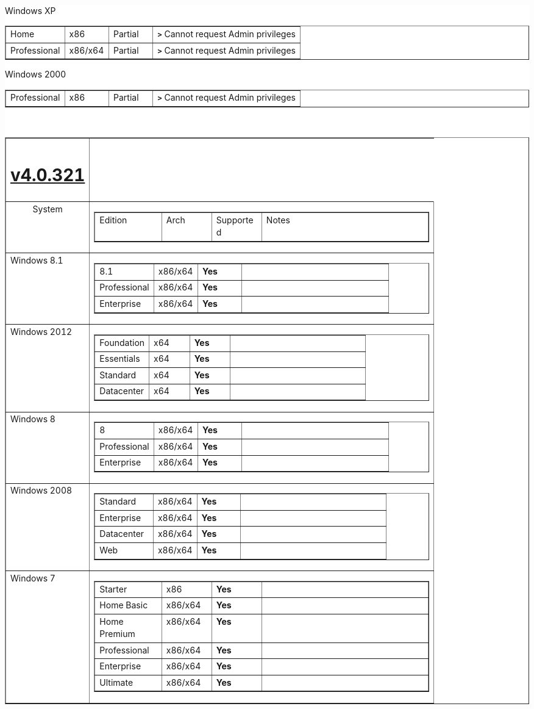 <tr><td>Windows XP</td><td><table cellpadding='5px' width='100%' border='1px' cellspacing='0px'>
<tr><td>Home</td><td width='15%'>x86</td><td width='15%'>Partial</td><td width='50%'><b><code>&gt;</code></b> Cannot request Admin privileges</td></tr>
<tr><td>Professional</td><td>x86/x64</td><td>Partial</td><td><b><code>&gt;</code></b> Cannot request Admin privileges</td></tr>
</table></td></tr>

<tr><td>Windows 2000</td><td><table cellpadding='5px' width='100%' border='1px' cellspacing='0px'>
<tr><td>Professional</td><td width='15%'>x86</td><td width='15%'>Partial</td><td width='50%'><b><code>&gt;</code></b> Cannot request Admin privileges</td></tr>
</table></td></tr></table>

<br />

<table cellpadding='0px' border='1px' cellspacing='0px'>
<tr colspan='2' align='center'><td><h1><a href='Releases_and_Changelog.md'>v4.0.321</a></h1></td></tr>
<tr align='center'><td>System</td><td width='550px'>
<table cellpadding='5px' width='100%' border='1px' cellspacing='0px'>
<tr><td>Edition</td><td width='15%'>Arch</td><td width='15%'>Supported</td><td width='50%'>Notes</td></tr></table></td></tr>

<tr><td>Windows 8.1</td><td><table cellpadding='5px' width='100%' border='1px' cellspacing='0px'>
<tr><td>8.1</td><td width='15%'>x86/x64</td><td width='15%'><b>Yes</b></td><td width='50%'></td></tr>
<tr><td>Professional</td><td>x86/x64</td><td><b>Yes</b></td><td></td></tr>
<tr><td>Enterprise</td><td>x86/x64</td><td><b>Yes</b></td><td></td></tr></table></td></tr>

<tr><td>Windows 2012</td><td><table cellpadding='5px' width='100%' border='1px' cellspacing='0px'>
<tr><td>Foundation</td><td width='15%'>x64</td><td width='15%'><b>Yes</b></td><td width='50%'></td></tr>
<tr><td>Essentials</td><td>x64</td><td><b>Yes</b></td><td></td></tr>
<tr><td>Standard</td><td>x64</td><td><b>Yes</b></td><td></td></tr>
<tr><td>Datacenter</td><td>x64</td><td><b>Yes</b></td><td></td></tr>
</table></td></tr>

<tr><td>Windows 8</td><td><table cellpadding='5px' width='100%' border='1px' cellspacing='0px'>
<tr><td>8</td><td width='15%'>x86/x64</td><td width='15%'><b>Yes</b></td><td width='50%'></td></tr>
<tr><td>Professional</td><td>x86/x64</td><td><b>Yes</b></td><td></td></tr>
<tr><td>Enterprise</td><td>x86/x64</td><td><b>Yes</b></td><td></td></tr></table></td></tr>

<tr><td>Windows 2008</td><td><table cellpadding='5px' width='100%' border='1px' cellspacing='0px'>
<tr><td>Standard</td><td width='15%'>x86/x64</td><td width='15%'><b>Yes</b></td><td width='50%'></td></tr>
<tr><td>Enterprise</td><td>x86/x64</td><td><b>Yes</b></td><td></td></tr>
<tr><td>Datacenter</td><td>x86/x64</td><td><b>Yes</b></td><td></td></tr>
<tr><td>Web</td><td>x86/x64</td><td><b>Yes</b></td><td></td></tr>
</table></td></tr>

<tr><td>Windows 7</td><td><table cellpadding='5px' width='100%' border='1px' cellspacing='0px'>
<tr><td>Starter</td><td width='15%'>x86</td><td width='15%'><b>Yes</b></td><td width='50%'></td></tr>
<tr><td>Home Basic</td><td>x86/x64</td><td><b>Yes</b></td><td></td></tr>
<tr><td>Home Premium</td><td>x86/x64</td><td><b>Yes</b></td><td></td></tr>
<tr><td>Professional</td><td>x86/x64</td><td><b>Yes</b></td><td></td></tr>
<tr><td>Enterprise</td><td>x86/x64</td><td><b>Yes</b></td><td></td></tr>
<tr><td>Ultimate</td><td>x86/x64</td><td><b>Yes</b></td><td></td></tr>
</table></td></tr>
